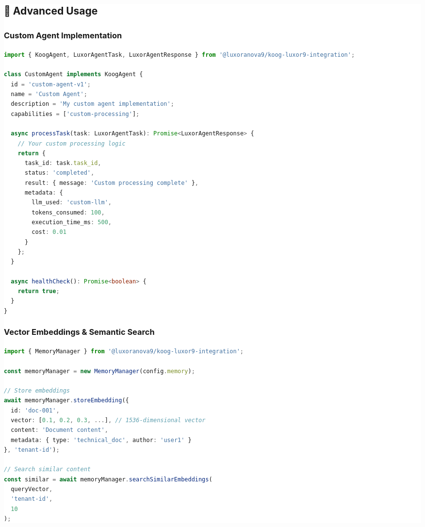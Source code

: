 ## 🚀 Advanced Usage

### Custom Agent Implementation

```typescript
import { KoogAgent, LuxorAgentTask, LuxorAgentResponse } from '@luxoranova9/koog-luxor9-integration';

class CustomAgent implements KoogAgent {
  id = 'custom-agent-v1';
  name = 'Custom Agent';
  description = 'My custom agent implementation';
  capabilities = ['custom-processing'];

  async processTask(task: LuxorAgentTask): Promise<LuxorAgentResponse> {
    // Your custom processing logic
    return {
      task_id: task.task_id,
      status: 'completed',
      result: { message: 'Custom processing complete' },
      metadata: {
        llm_used: 'custom-llm',
        tokens_consumed: 100,
        execution_time_ms: 500,
        cost: 0.01
      }
    };
  }

  async healthCheck(): Promise<boolean> {
    return true;
  }
}
```

### Vector Embeddings & Semantic Search

```typescript
import { MemoryManager } from '@luxoranova9/koog-luxor9-integration';

const memoryManager = new MemoryManager(config.memory);

// Store embeddings
await memoryManager.storeEmbedding({
  id: 'doc-001',
  vector: [0.1, 0.2, 0.3, ...], // 1536-dimensional vector
  content: 'Document content',
  metadata: { type: 'technical_doc', author: 'user1' }
}, 'tenant-id');

// Search similar content
const similar = await memoryManager.searchSimilarEmbeddings(
  queryVector,
  'tenant-id',
  10
);
```
